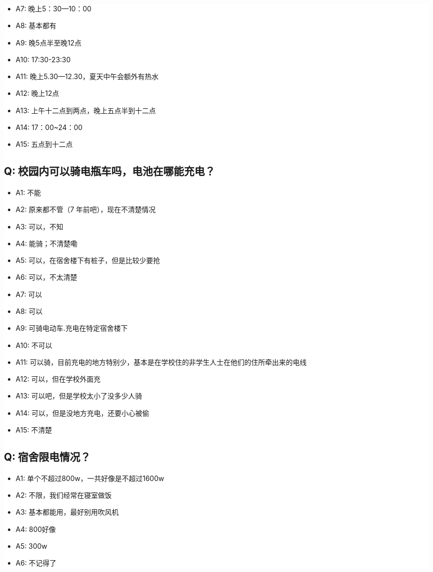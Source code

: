 - A7: 晚上5：30—10：00

- A8: 基本都有

- A9: 晚5点半至晚12点

- A10: 17:30-23:30

- A11: 晚上5.30—12.30，夏天中午会额外有热水

- A12: 晚上12点

- A13: 上午十二点到两点，晚上五点半到十二点

- A14: 17：00\~24：00

- A15: 五点到十二点

## Q: 校园内可以骑电瓶车吗，电池在哪能充电？

- A1: 不能

- A2: 原来都不管（7 年前吧），现在不清楚情况

- A3: 可以，不知

- A4: 能骑；不清楚嘞

- A5: 可以，在宿舍楼下有桩子，但是比较少要抢

- A6: 可以，不太清楚

- A7: 可以

- A8: 可以

- A9: 可骑电动车.充电在特定宿舍楼下

- A10: 不可以

- A11: 可以骑，目前充电的地方特别少，基本是在学校住的非学生人士在他们的住所牵出来的电线

- A12: 可以，但在学校外面充

- A13: 可以吧，但是学校太小了没多少人骑

- A14: 可以，但是没地方充电，还要小心被偷

- A15: 不清楚

## Q: 宿舍限电情况？

- A1: 单个不超过800w，一共好像是不超过1600w

- A2: 不限，我们经常在寝室做饭

- A3: 基本都能用，最好别用吹风机

- A4: 800好像

- A5: 300w

- A6: 不记得了
